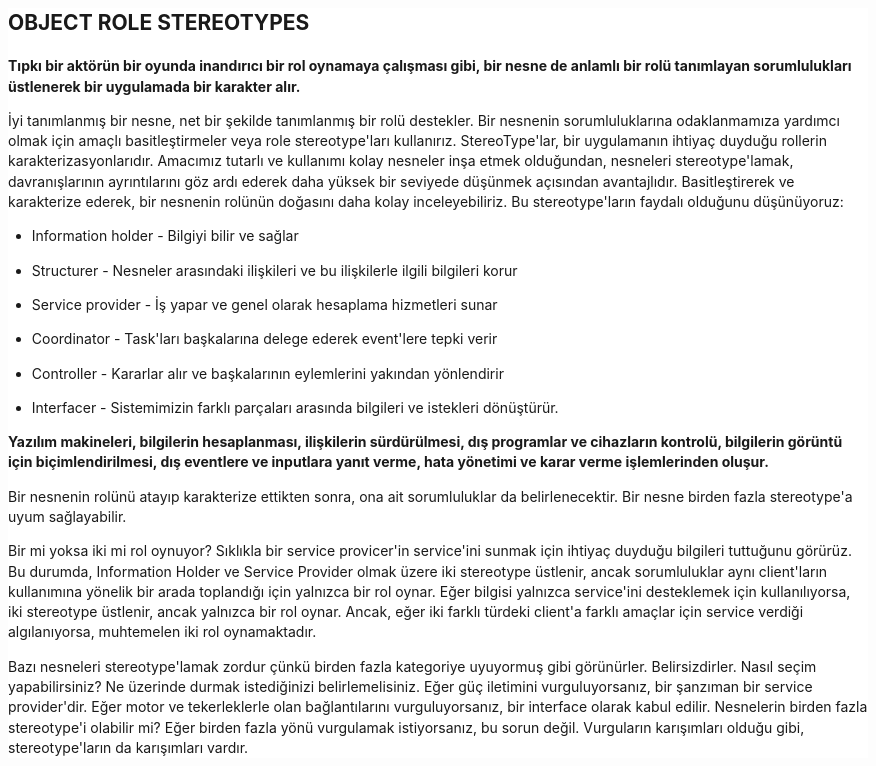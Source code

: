 ## OBJECT ROLE STEREOTYPES

**Tıpkı bir aktörün bir oyunda inandırıcı bir rol oynamaya çalışması gibi, bir nesne de anlamlı bir rolü tanımlayan
sorumlulukları üstlenerek bir uygulamada bir karakter alır.**

İyi tanımlanmış bir nesne, net bir şekilde tanımlanmış bir rolü destekler. Bir nesnenin sorumluluklarına odaklanmamıza
yardımcı olmak için amaçlı basitleştirmeler veya role stereotype'ları kullanırız. StereoType'lar, bir uygulamanın
ihtiyaç duyduğu rollerin karakterizasyonlarıdır. Amacımız tutarlı ve kullanımı kolay nesneler inşa etmek olduğundan,
nesneleri stereotype'lamak, davranışlarının ayrıntılarını göz ardı ederek daha yüksek bir seviyede düşünmek açısından
avantajlıdır. Basitleştirerek ve karakterize ederek, bir nesnenin rolünün doğasını daha kolay inceleyebiliriz. Bu
stereotype'ların faydalı olduğunu düşünüyoruz:

* Information holder - Bilgiyi bilir ve sağlar

* Structurer - Nesneler arasındaki ilişkileri ve bu ilişkilerle ilgili bilgileri korur

* Service provider - İş yapar ve genel olarak hesaplama hizmetleri sunar

* Coordinator - Task'ları başkalarına delege ederek event'lere tepki verir

* Controller - Kararlar alır ve başkalarının eylemlerini yakından yönlendirir

* Interfacer - Sistemimizin farklı parçaları arasında bilgileri ve istekleri dönüştürür.

**Yazılım makineleri, bilgilerin hesaplanması, ilişkilerin sürdürülmesi, dış programlar ve cihazların kontrolü,
bilgilerin görüntü için biçimlendirilmesi, dış eventlere ve inputlara yanıt verme, hata yönetimi ve karar verme
işlemlerinden oluşur.**

Bir nesnenin rolünü atayıp karakterize ettikten sonra, ona ait sorumluluklar da belirlenecektir. Bir nesne birden fazla
stereotype'a uyum sağlayabilir.

Bir mi yoksa iki mi rol oynuyor? Sıklıkla bir service provicer'in service'ini sunmak için ihtiyaç duyduğu bilgileri
tuttuğunu görürüz. Bu durumda, Information Holder ve Service Provider olmak üzere iki stereotype üstlenir, ancak
sorumluluklar aynı client'ların kullanımına yönelik bir arada toplandığı için yalnızca bir rol oynar. Eğer bilgisi
yalnızca service'ini desteklemek için kullanılıyorsa, iki stereotype üstlenir, ancak yalnızca bir rol oynar. Ancak, eğer
iki farklı türdeki client'a farklı amaçlar için service verdiği algılanıyorsa, muhtemelen iki rol oynamaktadır.

Bazı nesneleri stereotype'lamak zordur çünkü birden fazla kategoriye uyuyormuş gibi görünürler. Belirsizdirler. Nasıl
seçim yapabilirsiniz? Ne üzerinde durmak istediğinizi belirlemelisiniz. Eğer güç iletimini vurguluyorsanız, bir şanzıman
bir service provider'dir. Eğer motor ve tekerleklerle olan bağlantılarını vurguluyorsanız, bir interface olarak kabul
edilir. Nesnelerin birden fazla stereotype'i olabilir mi? Eğer birden fazla yönü vurgulamak istiyorsanız, bu sorun
değil. Vurguların karışımları olduğu gibi, stereotype'ların da karışımları vardır.

